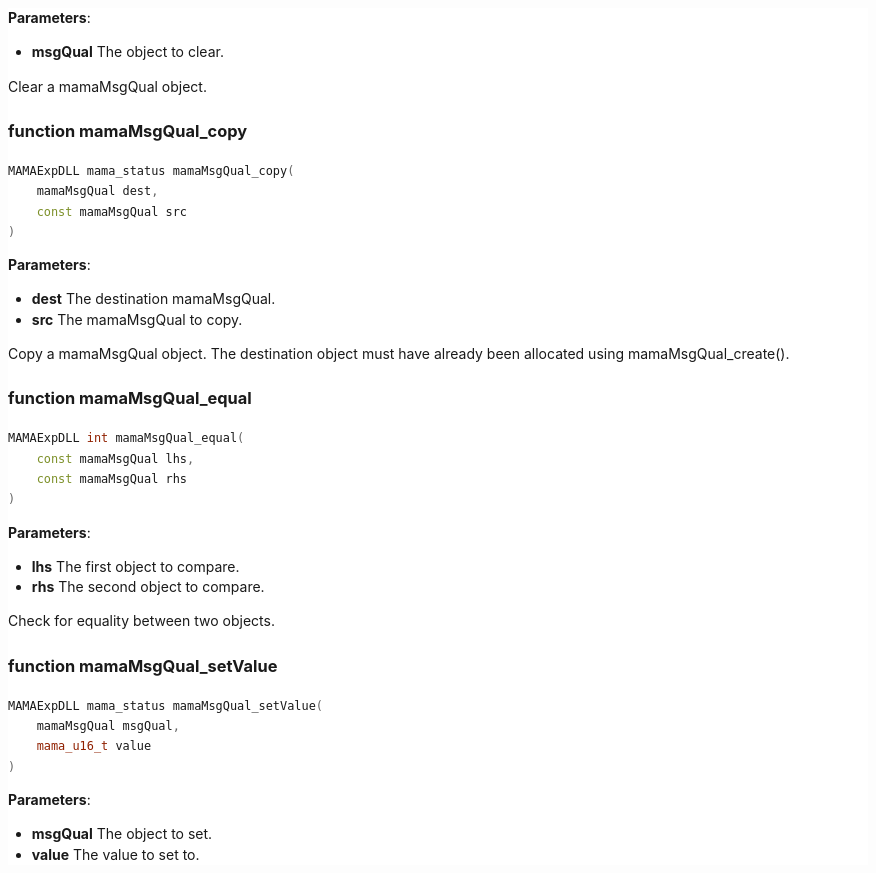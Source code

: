 
**Parameters**: 

  * **msgQual** The object to clear. 


Clear a mamaMsgQual object.


### function mamaMsgQual_copy

```cpp
MAMAExpDLL mama_status mamaMsgQual_copy(
    mamaMsgQual dest,
    const mamaMsgQual src
)
```


**Parameters**: 

  * **dest** The destination mamaMsgQual. 
  * **src** The mamaMsgQual to copy. 


Copy a mamaMsgQual object. The destination object must have already been allocated using mamaMsgQual_create(). 


### function mamaMsgQual_equal

```cpp
MAMAExpDLL int mamaMsgQual_equal(
    const mamaMsgQual lhs,
    const mamaMsgQual rhs
)
```


**Parameters**: 

  * **lhs** The first object to compare. 
  * **rhs** The second object to compare. 


Check for equality between two objects. 


### function mamaMsgQual_setValue

```cpp
MAMAExpDLL mama_status mamaMsgQual_setValue(
    mamaMsgQual msgQual,
    mama_u16_t value
)
```


**Parameters**: 

  * **msgQual** The object to set. 
  * **value** The value to set to. 
